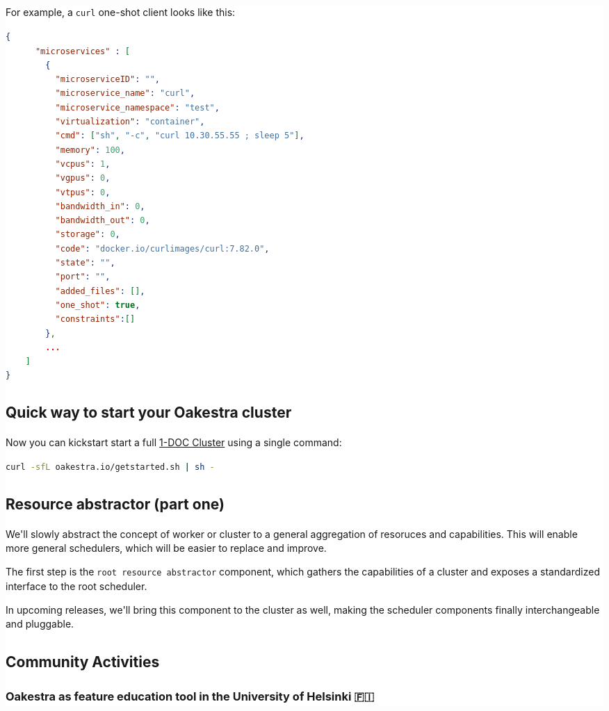 For example, a `curl` one-shot client looks like this:

```json
{
      "microservices" : [
        {
          "microserviceID": "",
          "microservice_name": "curl",
          "microservice_namespace": "test",
          "virtualization": "container",
          "cmd": ["sh", "-c", "curl 10.30.55.55 ; sleep 5"],
          "memory": 100,
          "vcpus": 1,
          "vgpus": 0,
          "vtpus": 0,
          "bandwidth_in": 0,
          "bandwidth_out": 0,
          "storage": 0,
          "code": "docker.io/curlimages/curl:7.82.0",
          "state": "",
          "port": "",
          "added_files": [],
          "one_shot": true,
          "constraints":[]
        },
        ...
    ]
}
```

## Quick way to start your Oakestra cluster

Now you can kickstart start a full [1-DOC Cluster](https://www.oakestra.io/docs/getstarted/get-started-cluster/#1-doc-1-device-one-cluster) using a single command:

```bash
curl -sfL oakestra.io/getstarted.sh | sh - 
```

## Resource abstractor (part one)

We'll slowly abstract the concept of worker or cluster to a general aggregation of resoruces and capabilities. This will enable more general schedulers, which will be easier to replace and improve.  

The first step is the `root resource abstractor` component, which gathers the capabilities of a cluster and exposes a standardized interface to the root scheduler. 

In upcoming releases, we'll bring this component to the cluster as well, making the scheduler components finally interchangeable and pluggable. 

## Community Activities

### Oakestra as feature education tool in the University of Helsinki 🇫🇮

